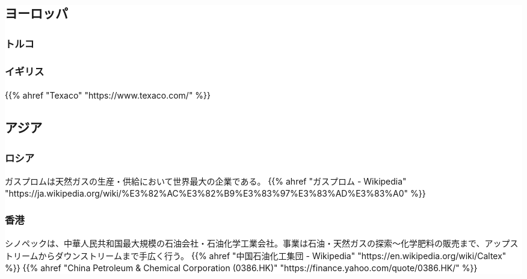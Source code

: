 ## ヨーロッパ

### トルコ

<div class="googlemap-if">
<iframe src="https://www.google.com/maps/embed?pb=!4v1678880747769!6m8!1m7!1sirmncSvX1a9SHpxF-0WIBg!2m2!1d41.04934897752926!2d29.0765282567033!3f107.64457383975335!4f1.4063985487040753!5f0.9636756255403175" width="295" height="295" style="border:0;" allowfullscreen="" loading="lazy" referrerpolicy="no-referrer-when-downgrade"></iframe>
</div>


### イギリス

<div class="googlemap-if">
<iframe src="https://www.google.com/maps/embed?pb=!4v1678447892683!6m8!1m7!1sKG74dIKwsmqeof73Vw133A!2m2!1d50.95182080078899!2d-1.295118756084518!3f154.1!4f7.219999999999999!5f2.2309097045259185" width="295" height="295" style="border:0;" allowfullscreen="" loading="lazy" referrerpolicy="no-referrer-when-downgrade"></iframe>
<div class="description">
{{% ahref "Texaco" "https://www.texaco.com/" %}}
</div>
</div>


## アジア
### ロシア

<div class="googlemap-if">
<iframe src="https://www.google.com/maps/embed?pb=!4v1678477731532!6m8!1m7!1s97uJuireKtUnA1BivP2RCw!2m2!1d56.88739119660375!2d60.52842209413554!3f61.90026552296326!4f10.029416900826348!5f1.3623003864927512" width="295" height="295" style="border:0;" allowfullscreen="" loading="lazy" referrerpolicy="no-referrer-when-downgrade"></iframe>
<div class="description">
ガスプロムは天然ガスの生産・供給において世界最大の企業である。
{{% ahref "ガスプロム - Wikipedia" "https://ja.wikipedia.org/wiki/%E3%82%AC%E3%82%B9%E3%83%97%E3%83%AD%E3%83%A0" %}}
</div>
</div>


### 香港

<div class="googlemap-if">
<iframe src="https://www.google.com/maps/embed?pb=!4v1677933644910!6m8!1m7!1swArShOSoxdrrwTd9W3cqWA!2m2!1d22.27382057785737!2d114.2424707569858!3f359.2659282805256!4f5.677822998834259!5f3.1298020156772606" width="295" height="295" style="border:0;" allowfullscreen="" loading="lazy" referrerpolicy="no-referrer-when-downgrade"></iframe>
<div class="description">
シノペックは、中華人民共和国最大規模の石油会社・石油化学工業会社。事業は石油・天然ガスの探索～化学肥料の販売まで、アップストリームからダウンストリームまで手広く行う。
{{% ahref "中国石油化工集団 - Wikipedia" "https://en.wikipedia.org/wiki/Caltex" %}}
{{% ahref "China Petroleum & Chemical Corporation (0386.HK)" "https://finance.yahoo.com/quote/0386.HK/" %}}
</div>
</div>
